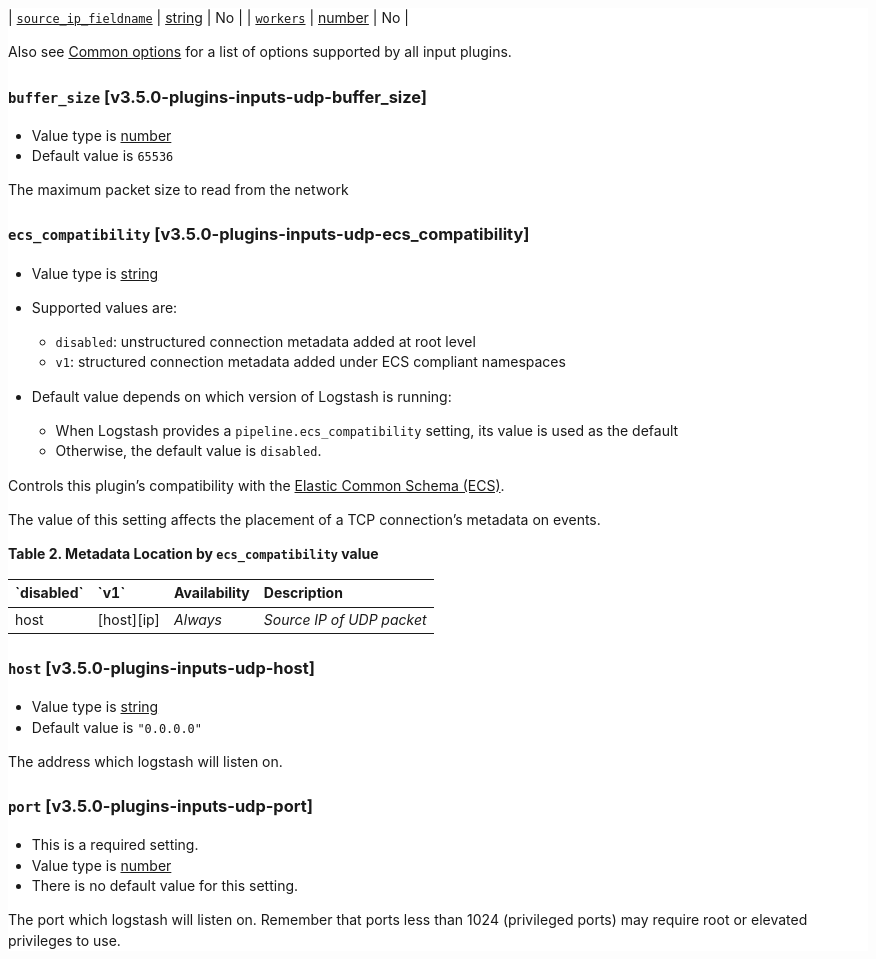 | [`source_ip_fieldname`](v3-5-0-plugins-inputs-udp.md#v3.5.0-plugins-inputs-udp-source_ip_fieldname) | [string](/lsr/value-types.md#string) | No |
| [`workers`](v3-5-0-plugins-inputs-udp.md#v3.5.0-plugins-inputs-udp-workers) | [number](/lsr/value-types.md#number) | No |

Also see [Common options](v3-5-0-plugins-inputs-udp.md#v3.5.0-plugins-inputs-udp-common-options) for a list of options supported by all input plugins.

### `buffer_size` [v3.5.0-plugins-inputs-udp-buffer_size]

* Value type is [number](/lsr/value-types.md#number)
* Default value is `65536`

The maximum packet size to read from the network

### `ecs_compatibility` [v3.5.0-plugins-inputs-udp-ecs_compatibility]

* Value type is [string](/lsr/value-types.md#string)

* Supported values are:

  * `disabled`: unstructured connection metadata added at root level
  * `v1`: structured connection metadata added under ECS compliant namespaces

* Default value depends on which version of Logstash is running:

  * When Logstash provides a `pipeline.ecs_compatibility` setting, its value is used as the default
  * Otherwise, the default value is `disabled`.

Controls this plugin’s compatibility with the [Elastic Common Schema (ECS)](https://www.elastic.co/guide/en/ecs/current).

The value of this setting affects the placement of a TCP connection’s metadata on events.

**Table 2. Metadata Location by `ecs_compatibility` value**

| \`disabled\` | \`v1\` | Availability | Description |
| :- | :- | :- | :- |
| host | \[host]\[ip] | *Always* | *Source IP of UDP packet* |

### `host` [v3.5.0-plugins-inputs-udp-host]

* Value type is [string](/lsr/value-types.md#string)
* Default value is `"0.0.0.0"`

The address which logstash will listen on.

### `port` [v3.5.0-plugins-inputs-udp-port]

* This is a required setting.
* Value type is [number](/lsr/value-types.md#number)
* There is no default value for this setting.

The port which logstash will listen on. Remember that ports less than 1024 (privileged ports) may require root or elevated privileges to use.
